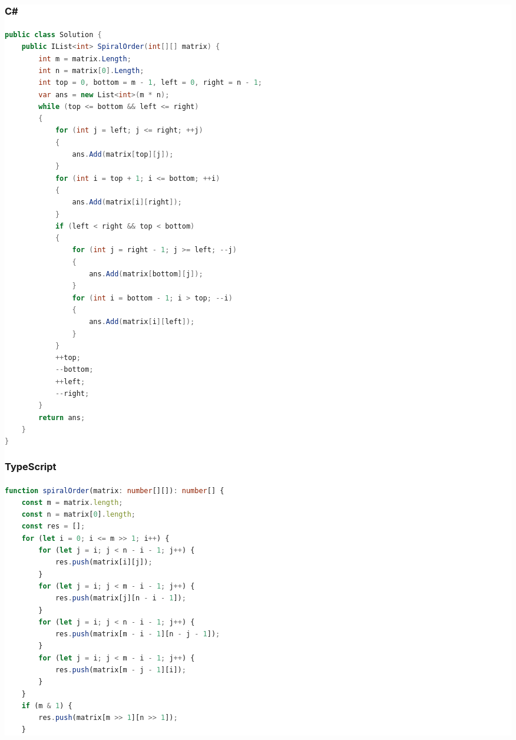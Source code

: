 ### **C#**

```cs
public class Solution {
    public IList<int> SpiralOrder(int[][] matrix) {
        int m = matrix.Length;
        int n = matrix[0].Length;
        int top = 0, bottom = m - 1, left = 0, right = n - 1;
        var ans = new List<int>(m * n);
        while (top <= bottom && left <= right)
        {
            for (int j = left; j <= right; ++j)
            {
                ans.Add(matrix[top][j]);
            }
            for (int i = top + 1; i <= bottom; ++i)
            {
                ans.Add(matrix[i][right]);
            }
            if (left < right && top < bottom)
            {
                for (int j = right - 1; j >= left; --j)
                {
                    ans.Add(matrix[bottom][j]);
                }
                for (int i = bottom - 1; i > top; --i)
                {
                    ans.Add(matrix[i][left]);
                }
            }
            ++top;
            --bottom;
            ++left;
            --right;
        }
        return ans;
    }
}
```

### **TypeScript**

```ts
function spiralOrder(matrix: number[][]): number[] {
    const m = matrix.length;
    const n = matrix[0].length;
    const res = [];
    for (let i = 0; i <= m >> 1; i++) {
        for (let j = i; j < n - i - 1; j++) {
            res.push(matrix[i][j]);
        }
        for (let j = i; j < m - i - 1; j++) {
            res.push(matrix[j][n - i - 1]);
        }
        for (let j = i; j < n - i - 1; j++) {
            res.push(matrix[m - i - 1][n - j - 1]);
        }
        for (let j = i; j < m - i - 1; j++) {
            res.push(matrix[m - j - 1][i]);
        }
    }
    if (m & 1) {
        res.push(matrix[m >> 1][n >> 1]);
    }
```